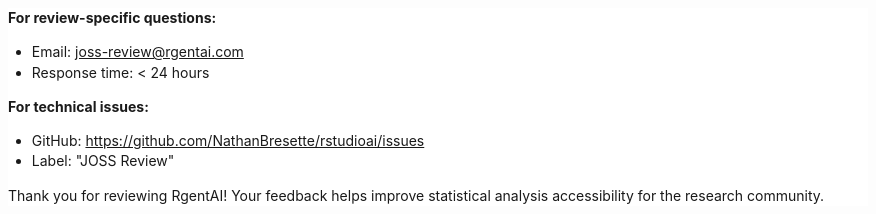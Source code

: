 **For review-specific questions:**
- Email: joss-review@rgentai.com
- Response time: < 24 hours

**For technical issues:**
- GitHub: https://github.com/NathanBresette/rstudioai/issues
- Label: "JOSS Review"

Thank you for reviewing RgentAI! Your feedback helps improve statistical analysis accessibility for the research community.
